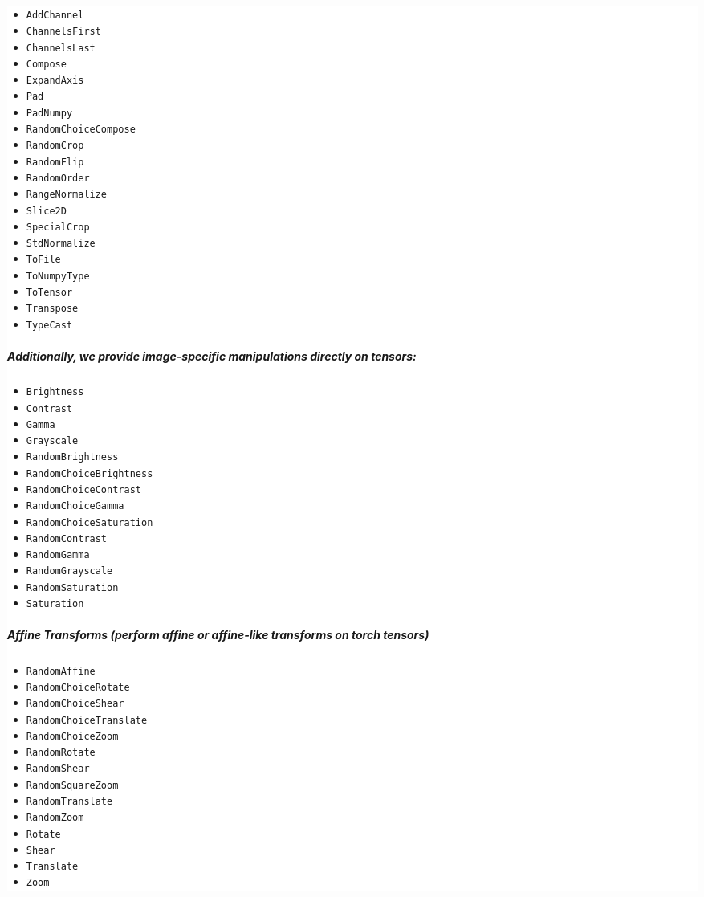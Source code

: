 - `AddChannel`
- `ChannelsFirst`
- `ChannelsLast`
- `Compose`
- `ExpandAxis`
- `Pad`
- `PadNumpy`
- `RandomChoiceCompose`
- `RandomCrop`
- `RandomFlip`
- `RandomOrder`
- `RangeNormalize`
- `Slice2D`
- `SpecialCrop`
- `StdNormalize`
- `ToFile`
- `ToNumpyType`
- `ToTensor`
- `Transpose`
- `TypeCast`

##### Additionally, we provide image-specific manipulations directly on tensors:

- `Brightness`
- `Contrast`
- `Gamma`
- `Grayscale`
- `RandomBrightness`
- `RandomChoiceBrightness`
- `RandomChoiceContrast`
- `RandomChoiceGamma`
- `RandomChoiceSaturation`
- `RandomContrast`
- `RandomGamma`
- `RandomGrayscale`
- `RandomSaturation`
- `Saturation`

#####  Affine Transforms (perform affine or affine-like transforms on torch tensors)

- `RandomAffine`
- `RandomChoiceRotate`
- `RandomChoiceShear`
- `RandomChoiceTranslate`
- `RandomChoiceZoom`
- `RandomRotate`
- `RandomShear`
- `RandomSquareZoom`
- `RandomTranslate`
- `RandomZoom`
- `Rotate`
- `Shear`
- `Translate`
- `Zoom`
